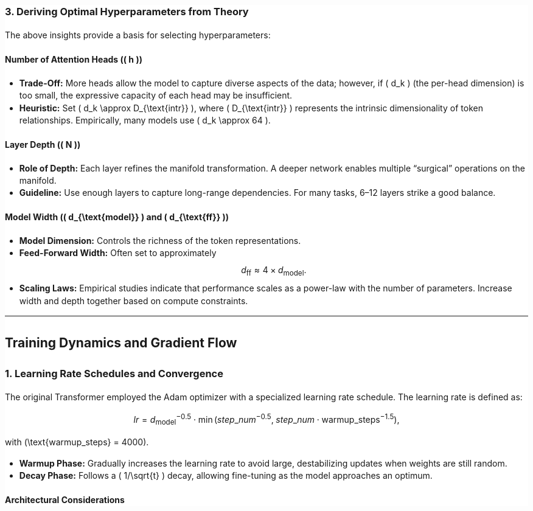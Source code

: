 
### 3. Deriving Optimal Hyperparameters from Theory

The above insights provide a basis for selecting hyperparameters:

#### Number of Attention Heads (\( h \))

- **Trade-Off:** More heads allow the model to capture diverse aspects of the data; however, if \( d_k \) (the per-head dimension) is too small, the expressive capacity of each head may be insufficient.
- **Heuristic:** Set \( d_k \approx D_{\text{intr}} \), where \( D_{\text{intr}} \) represents the intrinsic dimensionality of token relationships. Empirically, many models use \( d_k \approx 64 \).

#### Layer Depth (\( N \))

- **Role of Depth:** Each layer refines the manifold transformation. A deeper network enables multiple “surgical” operations on the manifold.
- **Guideline:** Use enough layers to capture long-range dependencies. For many tasks, 6–12 layers strike a good balance.

#### Model Width (\( d_{\text{model}} \) and \( d_{\text{ff}} \))

- **Model Dimension:** Controls the richness of the token representations.
- **Feed-Forward Width:** Often set to approximately
  $$
  d_{\text{ff}} \approx 4 \times d_{\text{model}}.
  $$
- **Scaling Laws:** Empirical studies indicate that performance scales as a power-law with the number of parameters. Increase width and depth together based on compute constraints.

---

## Training Dynamics and Gradient Flow

### 1. Learning Rate Schedules and Convergence

The original Transformer employed the Adam optimizer with a specialized learning rate schedule. The learning rate is defined as:

$$
lr = d_{\text{model}}^{-0.5} \cdot \min\Big(step\_num^{-0.5},\; step\_num \cdot \text{warmup\_steps}^{-1.5}\Big),
$$

with \(\text{warmup\_steps} = 4000\).

- **Warmup Phase:** Gradually increases the learning rate to avoid large, destabilizing updates when weights are still random.
- **Decay Phase:** Follows a \( 1/\sqrt{t} \) decay, allowing fine-tuning as the model approaches an optimum.

#### Architectural Considerations
